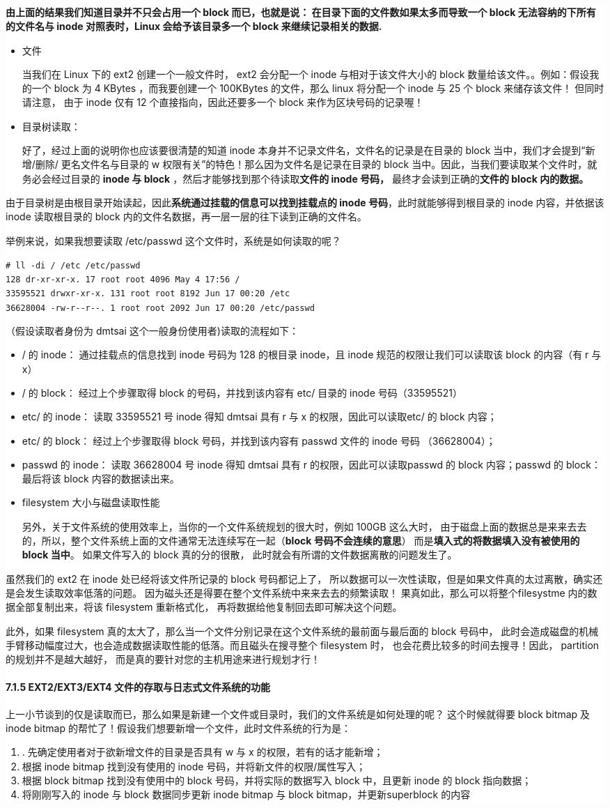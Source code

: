 **由上面的结果我们知道目录并不只会占用一个 block 而已，也就是说： 在目录下面的文件数如果太多而导致一个 block 无法容纳的下所有的文件名与 inode 对照表时，Linux 会给予该目录多一个 block 来继续记录相关的数据.**

- 文件

  当我们在 Linux 下的 ext2 创建一个一般文件时， ext2 会分配一个 inode 与相对于该文件大小的 block 数量给该文件。。例如：假设我的一个 block 为 4 KBytes ，而我要创建一个 100KBytes 的文件，那么 linux 将分配一个 inode 与 25 个 block 来储存该文件！ 但同时请注意，
  由于 inode 仅有 12 个直接指向，因此还要多一个 block 来作为区块号码的记录喔！

- 目录树读取：

  好了，经过上面的说明你也应该要很清楚的知道 inode 本身并不记录文件名，文件名的记录是在目录的 block 当中，我们才会提到“新增/删除/
  更名文件名与目录的 w 权限有关”的特色！那么因为文件名是记录在目录的 block 当中。因此，当我们要读取某个文件时，就务必会经过目录的 **inode 与 block** ，然后才能够找到那个待读取**文件的 inode 号码，** 最终才会读到正确的**文件的 block 内的数据。**

由于目录树是由根目录开始读起，因此**系统通过挂载的信息可以找到挂载点的 inode 号码**，此时就能够得到根目录的 inode 内容，并依据该 inode 读取根目录的 block 内的文件名数据，再一层一层的往下读到正确的文件名。

举例来说，如果我想要读取 /etc/passwd 这个文件时，系统是如何读取的呢？

```
# ll -di / /etc /etc/passwd
128 dr-xr-xr-x. 17 root root 4096 May 4 17:56 /
33595521 drwxr-xr-x. 131 root root 8192 Jun 17 00:20 /etc
36628004 -rw-r--r--. 1 root root 2092 Jun 17 00:20 /etc/passwd

```

（假设读取者身份为 dmtsai 这个一般身份使用者)读取的流程如下：

- / 的 inode： 通过挂载点的信息找到 inode 号码为 128 的根目录 inode，且 inode 规范的权限让我们可以读取该 block 的内容（有 r 与 x）

- / 的 block： 经过上个步骤取得 block 的号码，并找到该内容有 etc/ 目录的 inode 号码（33595521）

- etc/ 的 inode： 读取 33595521 号 inode 得知 dmtsai 具有 r 与 x 的权限，因此可以读取etc/ 的 block 内容；

- etc/ 的 block： 经过上个步骤取得 block 号码，并找到该内容有 passwd 文件的 inode 号码 （36628004）；

- passwd 的 inode： 读取 36628004 号 inode 得知 dmtsai 具有 r 的权限，因此可以读取passwd 的 block 内容；passwd 的 block： 最后将该 block 内容的数据读出来。

- filesystem 大小与磁盘读取性能

  另外，关于文件系统的使用效率上，当你的一个文件系统规划的很大时，例如 100GB 这么大时， 由于磁盘上面的数据总是来来去去的，所以，整个文件系统上面的文件通常无法连续写在一起（**block 号码不会连续的意思**） 而是**填入式的将数据填入没有被使用的 block 当中**。
  如果文件写入的 block 真的分的很散， 此时就会有所谓的文件数据离散的问题发生了。

虽然我们的 ext2 在 inode 处已经将该文件所记录的 block 号码都记上了， 所以数据可以一次性读取，但是如果文件真的太过离散，确实还是会发生读取效率低落的问题。 因为磁头还是得要在整个文件系统中来来去去的频繁读取！ 果真如此，那么可以将整个filesystme 内的数据全部复制出来，将该 filesystem 重新格式化， 再将数据给他复制回去即可解决这个问题。

此外，如果 filesystem 真的太大了，那么当一个文件分别记录在这个文件系统的最前面与最后面的 block 号码中， 此时会造成磁盘的机械手臂移动幅度过大，也会造成数据读取性能的低落。而且磁头在搜寻整个 filesystem 时， 也会花费比较多的时间去搜寻！因此， partition的规划并不是越大越好， 而是真的要针对您的主机用途来进行规划才行！

#### 7.1.5 EXT2/EXT3/EXT4 文件的存取与日志式文件系统的功能

上一小节谈到的仅是读取而已，那么如果是新建一个文件或目录时，我们的文件系统是如何处理的呢？ 这个时候就得要 block bitmap 及 inode bitmap 的帮忙了！假设我们想要新增一个文件，此时文件系统的行为是：

1. . 先确定使用者对于欲新增文件的目录是否具有 w 与 x 的权限，若有的话才能新增；
2. 根据 inode bitmap 找到没有使用的 inode 号码，并将新文件的权限/属性写入；
3. 根据 block bitmap 找到没有使用中的 block 号码，并将实际的数据写入 block 中，且更新 inode 的 block 指向数据；
4. 将刚刚写入的 inode 与 block 数据同步更新 inode bitmap 与 block bitmap，并更新superblock 的内容

